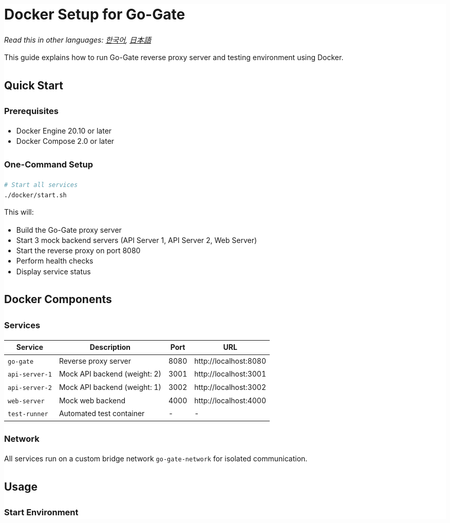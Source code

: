 # Docker Setup for Go-Gate

*Read this in other languages: [한국어](DOCKER.ko.md), [日本語](DOCKER.ja.md)*

This guide explains how to run Go-Gate reverse proxy server and testing environment using Docker.

## Quick Start

### Prerequisites

- Docker Engine 20.10 or later
- Docker Compose 2.0 or later

### One-Command Setup

```bash
# Start all services
./docker/start.sh
```

This will:
- Build the Go-Gate proxy server
- Start 3 mock backend servers (API Server 1, API Server 2, Web Server)
- Start the reverse proxy on port 8080
- Perform health checks
- Display service status

## Docker Components

### Services

| Service | Description | Port | URL |
|---------|-------------|------|-----|
| `go-gate` | Reverse proxy server | 8080 | http://localhost:8080 |
| `api-server-1` | Mock API backend (weight: 2) | 3001 | http://localhost:3001 |
| `api-server-2` | Mock API backend (weight: 1) | 3002 | http://localhost:3002 |
| `web-server` | Mock web backend | 4000 | http://localhost:4000 |
| `test-runner` | Automated test container | - | - |

### Network

All services run on a custom bridge network `go-gate-network` for isolated communication.

## Usage

### Start Environment
